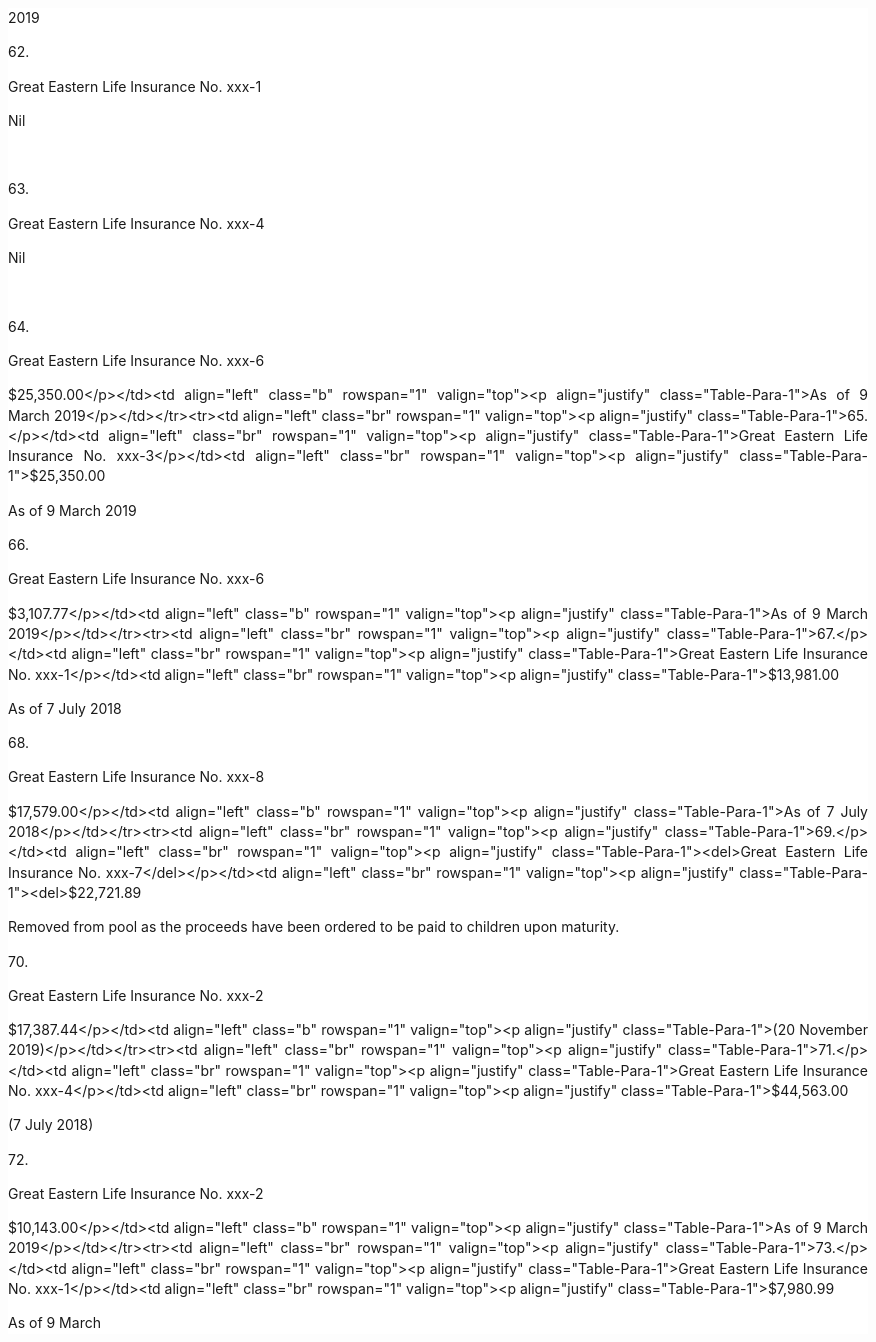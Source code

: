2019</p></td></tr><tr><td align="left" class="br" rowspan="1" valign="top"><p align="justify" class="Table-Para-1">62.</p></td><td align="left" class="br" rowspan="1" valign="top"><p align="justify" class="Table-Para-1">Great Eastern Life Insurance No. xxx-1</p></td><td align="left" class="br" rowspan="1" valign="top"><p align="justify" class="Table-Para-1">Nil</p></td><td align="left" class="b" rowspan="1" valign="top"><p align="justify" class="Table-Para-1">&nbsp;</p></td></tr><tr><td align="left" class="br" rowspan="1" valign="top"><p align="justify" class="Table-Para-1">63.</p></td><td align="left" class="br" rowspan="1" valign="top"><p align="justify" class="Table-Para-1">Great Eastern Life Insurance No. xxx-4</p></td><td align="left" class="br" rowspan="1" valign="top"><p align="justify" class="Table-Para-1">Nil</p></td><td align="left" class="b" rowspan="1" valign="top"><p align="justify" class="Table-Para-1">&nbsp;</p></td></tr><tr><td align="left" class="br" rowspan="1" valign="top"><p align="justify" class="Table-Para-1">64.</p></td><td align="left" class="br" rowspan="1" valign="top"><p align="justify" class="Table-Para-1">Great Eastern Life Insurance No. xxx-6</p></td><td align="left" class="br" rowspan="1" valign="top"><p align="justify" class="Table-Para-1">$25,350.00</p></td><td align="left" class="b" rowspan="1" valign="top"><p align="justify" class="Table-Para-1">As of 9 March 2019</p></td></tr><tr><td align="left" class="br" rowspan="1" valign="top"><p align="justify" class="Table-Para-1">65.</p></td><td align="left" class="br" rowspan="1" valign="top"><p align="justify" class="Table-Para-1">Great Eastern Life Insurance No. xxx-3</p></td><td align="left" class="br" rowspan="1" valign="top"><p align="justify" class="Table-Para-1">$25,350.00</p></td><td align="left" class="b" rowspan="1" valign="top"><p align="justify" class="Table-Para-1">As of 9 March 2019</p></td></tr><tr><td align="left" class="br" rowspan="1" valign="top"><p align="justify" class="Table-Para-1">66.</p></td><td align="left" class="br" rowspan="1" valign="top"><p align="justify" class="Table-Para-1">Great Eastern Life Insurance No. xxx-6</p></td><td align="left" class="br" rowspan="1" valign="top"><p align="justify" class="Table-Para-1">$3,107.77</p></td><td align="left" class="b" rowspan="1" valign="top"><p align="justify" class="Table-Para-1">As of 9 March 2019</p></td></tr><tr><td align="left" class="br" rowspan="1" valign="top"><p align="justify" class="Table-Para-1">67.</p></td><td align="left" class="br" rowspan="1" valign="top"><p align="justify" class="Table-Para-1">Great Eastern Life Insurance No. xxx-1</p></td><td align="left" class="br" rowspan="1" valign="top"><p align="justify" class="Table-Para-1">$13,981.00</p></td><td align="left" class="b" rowspan="1" valign="top"><p align="justify" class="Table-Para-1">As of 7 July 2018</p></td></tr><tr><td align="left" class="br" rowspan="1" valign="top"><p align="justify" class="Table-Para-1">68.</p></td><td align="left" class="br" rowspan="1" valign="top"><p align="justify" class="Table-Para-1">Great Eastern Life Insurance No. xxx-8</p></td><td align="left" class="br" rowspan="1" valign="top"><p align="justify" class="Table-Para-1">$17,579.00</p></td><td align="left" class="b" rowspan="1" valign="top"><p align="justify" class="Table-Para-1">As of 7 July 2018</p></td></tr><tr><td align="left" class="br" rowspan="1" valign="top"><p align="justify" class="Table-Para-1">69.</p></td><td align="left" class="br" rowspan="1" valign="top"><p align="justify" class="Table-Para-1"><del>Great Eastern Life Insurance No. xxx-7</del></p></td><td align="left" class="br" rowspan="1" valign="top"><p align="justify" class="Table-Para-1"><del>$22,721.89</del></p></td><td align="left" class="b" rowspan="1" valign="top"><p align="justify" class="Table-Para-1">Removed from pool as the proceeds have been ordered to be paid to children upon maturity.</p></td></tr><tr><td align="left" class="br" rowspan="1" valign="top"><p align="justify" class="Table-Para-1">70.</p></td><td align="left" class="br" rowspan="1" valign="top"><p align="justify" class="Table-Para-1">Great Eastern Life Insurance No. xxx-2</p></td><td align="left" class="br" rowspan="1" valign="top"><p align="justify" class="Table-Para-1">$17,387.44</p></td><td align="left" class="b" rowspan="1" valign="top"><p align="justify" class="Table-Para-1">(20 November 2019)</p></td></tr><tr><td align="left" class="br" rowspan="1" valign="top"><p align="justify" class="Table-Para-1">71.</p></td><td align="left" class="br" rowspan="1" valign="top"><p align="justify" class="Table-Para-1">Great Eastern Life Insurance No. xxx-4</p></td><td align="left" class="br" rowspan="1" valign="top"><p align="justify" class="Table-Para-1">$44,563.00</p></td><td align="left" class="b" rowspan="1" valign="top"><p align="justify" class="Table-Para-1">(7 July 2018)</p></td></tr><tr><td align="left" class="br" rowspan="1" valign="top"><p align="justify" class="Table-Para-1">72.</p></td><td align="left" class="br" rowspan="1" valign="top"><p align="justify" class="Table-Para-1">Great Eastern Life Insurance No. xxx-2</p></td><td align="left" class="br" rowspan="1" valign="top"><p align="justify" class="Table-Para-1">$10,143.00</p></td><td align="left" class="b" rowspan="1" valign="top"><p align="justify" class="Table-Para-1">As of 9 March 2019</p></td></tr><tr><td align="left" class="br" rowspan="1" valign="top"><p align="justify" class="Table-Para-1">73.</p></td><td align="left" class="br" rowspan="1" valign="top"><p align="justify" class="Table-Para-1">Great Eastern Life Insurance No. xxx-1</p></td><td align="left" class="br" rowspan="1" valign="top"><p align="justify" class="Table-Para-1">$7,980.99</p></td><td align="left" class="b" rowspan="1" valign="top"><p align="justify" class="Table-Para-1">As of 9 March